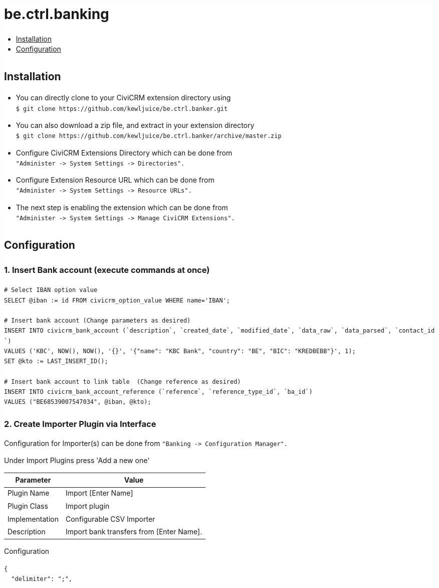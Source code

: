 # be.ctrl.banking

- [Installation](#installation)
- [Configuration](#configuration)

## Installation

- You can directly clone to your CiviCRM extension directory using<br>
```$ git clone https://github.com/kewljuice/be.ctrl.banker.git```

- You can also download a zip file, and extract in your extension directory<br>
```$ git clone https://github.com/kewljuice/be.ctrl.banker/archive/master.zip```

- Configure CiviCRM Extensions Directory which can be done from<br>
```"Administer -> System Settings -> Directories".```

- Configure Extension Resource URL which can be done from<br>
```"Administer -> System Settings -> Resource URLs".```

- The next step is enabling the extension which can be done from<br> 
```"Administer -> System Settings -> Manage CiviCRM Extensions".```

## Configuration

### 1. Insert Bank account (execute commands at once)

``` 
# Select IBAN option value
SELECT @iban := id FROM civicrm_option_value WHERE name='IBAN'; 

# Insert bank account (Change parameters as desired)
INSERT INTO civicrm_bank_account (`description`, `created_date`, `modified_date`, `data_raw`, `data_parsed`, `contact_id`)
VALUES ('KBC', NOW(), NOW(), '{}', '{"name": "KBC Bank", "country": "BE", "BIC": "KREDBEBB"}', 1);
SET @kto := LAST_INSERT_ID();

# Insert bank account to link table  (Change reference as desired)
INSERT INTO civicrm_bank_account_reference (`reference`, `reference_type_id`, `ba_id`) 
VALUES ("BE68539007547034", @iban, @kto);
```

### 2. Create Importer Plugin via Interface

Configuration for Importer(s) can be done from ```"Banking -> Configuration Manager".``` 

Under Import Plugins press 'Add a new one'

| Parameter      | Value                          	            |
|----------------|----------------------------------------------|
| Plugin Name    | Import [Enter Name]                          |           
| Plugin Class   | Import plugin                                |
| Implementation | Configurable CSV Importer                    |  
| Description    | Import bank transfers from [Enter Name].     |

Configuration

```
{
  "delimiter": ";",
